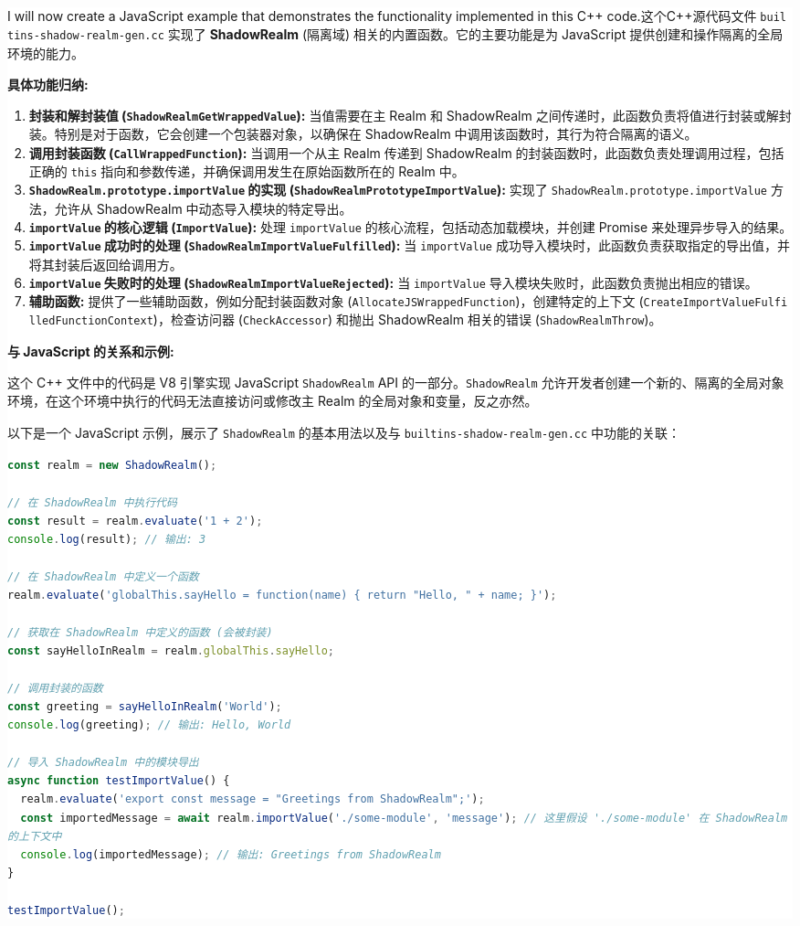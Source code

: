 I will now create a JavaScript example that demonstrates the functionality implemented in this C++ code.这个C++源代码文件 `builtins-shadow-realm-gen.cc` 实现了 **ShadowRealm** (隔离域) 相关的内置函数。它的主要功能是为 JavaScript 提供创建和操作隔离的全局环境的能力。

**具体功能归纳:**

1. **封装和解封装值 (`ShadowRealmGetWrappedValue`):**  当值需要在主 Realm 和 ShadowRealm 之间传递时，此函数负责将值进行封装或解封装。特别是对于函数，它会创建一个包装器对象，以确保在 ShadowRealm 中调用该函数时，其行为符合隔离的语义。
2. **调用封装函数 (`CallWrappedFunction`):** 当调用一个从主 Realm 传递到 ShadowRealm 的封装函数时，此函数负责处理调用过程，包括正确的 `this` 指向和参数传递，并确保调用发生在原始函数所在的 Realm 中。
3. **`ShadowRealm.prototype.importValue` 的实现 (`ShadowRealmPrototypeImportValue`):**  实现了 `ShadowRealm.prototype.importValue` 方法，允许从 ShadowRealm 中动态导入模块的特定导出。
4. **`importValue` 的核心逻辑 (`ImportValue`):**  处理 `importValue` 的核心流程，包括动态加载模块，并创建 Promise 来处理异步导入的结果。
5. **`importValue` 成功时的处理 (`ShadowRealmImportValueFulfilled`):**  当 `importValue` 成功导入模块时，此函数负责获取指定的导出值，并将其封装后返回给调用方。
6. **`importValue` 失败时的处理 (`ShadowRealmImportValueRejected`):** 当 `importValue` 导入模块失败时，此函数负责抛出相应的错误。
7. **辅助函数:** 提供了一些辅助函数，例如分配封装函数对象 (`AllocateJSWrappedFunction`)，创建特定的上下文 (`CreateImportValueFulfilledFunctionContext`)，检查访问器 (`CheckAccessor`) 和抛出 ShadowRealm 相关的错误 (`ShadowRealmThrow`)。

**与 JavaScript 的关系和示例:**

这个 C++ 文件中的代码是 V8 引擎实现 JavaScript `ShadowRealm` API 的一部分。`ShadowRealm` 允许开发者创建一个新的、隔离的全局对象环境，在这个环境中执行的代码无法直接访问或修改主 Realm 的全局对象和变量，反之亦然。

以下是一个 JavaScript 示例，展示了 `ShadowRealm` 的基本用法以及与 `builtins-shadow-realm-gen.cc` 中功能的关联：

```javascript
const realm = new ShadowRealm();

// 在 ShadowRealm 中执行代码
const result = realm.evaluate('1 + 2');
console.log(result); // 输出: 3

// 在 ShadowRealm 中定义一个函数
realm.evaluate('globalThis.sayHello = function(name) { return "Hello, " + name; }');

// 获取在 ShadowRealm 中定义的函数 (会被封装)
const sayHelloInRealm = realm.globalThis.sayHello;

// 调用封装的函数
const greeting = sayHelloInRealm('World');
console.log(greeting); // 输出: Hello, World

// 导入 ShadowRealm 中的模块导出
async function testImportValue() {
  realm.evaluate('export const message = "Greetings from ShadowRealm";');
  const importedMessage = await realm.importValue('./some-module', 'message'); // 这里假设 './some-module' 在 ShadowRealm 的上下文中
  console.log(importedMessage); // 输出: Greetings from ShadowRealm
}

testImportValue();
```
